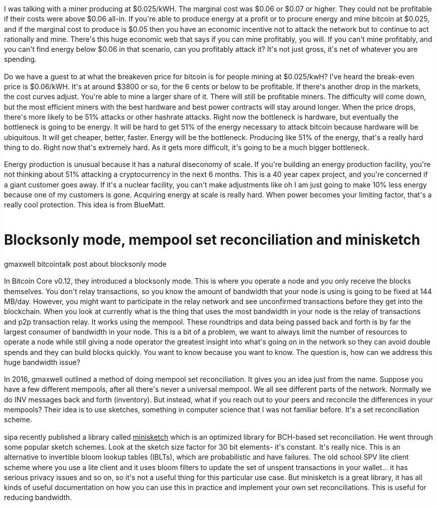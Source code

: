 I was talking with a miner producing at $0.025/kWH. The marginal cost was $0.06 or $0.07 or higher. They could not be profitable if their costs were above $0.06 all-in. If you're able to produce energy at a profit or to procure energy and mine bitcoin at $0.025, and if the marginal cost to produce is $0.05 then you have an economic incentive not to attack the network but to continue to act rationally and mine. There's this huge economic web that says if you can mine profitably, you will. If you can't mine profitably, and you can't find energy below $0.06 in that scenario, can you profitably attack it? It's not just gross, it's net of whatever you are spending.

Do we have a guest to at what the breakeven price for bitcoin is for people mining at $0.025/kwH? I've heard the break-even price is $0.06/kWH. It's at around $3800 or so, for the 6 cents or below to be profitable. If there's another drop in the markets, the cost curves adjust. You're able to mine a larger share of it. There will still be profitable miners. The difficulty will come down, but the most efficient miners with the best hardware and best power contracts will stay around longer. When the price drops, there's more likely to be 51% attacks or other hashrate attacks. Right now the bottleneck is hardware, but eventually the bottleneck is going to be energy. It will be hard to get 51% of the energy necessary to attack bitcoin because hardware will be ubiquitous. It will get cheaper, better, faster. Energy will be the bottleneck. Producing like 51% of the energy, that's a really hard thing to do. Right now that's extremely hard. As it gets more difficult, it's going to be a much bigger bottleneck.

Energy production is unusual because it has a natural diseconomy of scale. If you're building an energy production facility, you're not thinking about 51% attacking a cryptocurrency in the next 6 months. This is a 40 year capex project, and you're concerned if a giant customer goes away. If it's a nuclear facility, you can't make adjustments like oh I am just going to make 10% less energy because one of my customers is gone. Acquiring energy at scale is really hard. When power becomes your limiting factor, that's a really cool protection. This idea is from BlueMatt.

# Blocksonly mode, mempool set reconciliation and minisketch

gmaxwell bitcointalk post about blocksonly mode

In Bitcoin Core v0.12, they introduced a blocksonly mode. This is where you operate a node and you only receive the blocks themselves. You don't relay transactions, so you know the amount of bandwidth that your node is using is going to be fixed at 144 MB/day. However, you might want to participate in the relay network and see unconfirmed transactions before they get into the blockchain. When you look at currently what is the thing that uses the most bandwidth in your node is the relay of transactions and p2p transaction relay. It works using the mempool. These roundtrips and data being passed back and forth is by far the largest consumer of bandwidth in your node. This is a bit of a problem, we want to always limit the number of resources to operate a node while still giving a node operator the greatest insight into what's going on in the network so they can avoid double spends and they can build blocks quickly. You want to know because you want to know. The question is, how can we address this huge bandwidth issue?

In 2016, gmaxwell outlined a method of doing mempool set reconciliation. It gives you an idea just from the name. Suppose you have a few different mempools, after all there's never a universal mempool. We all see different parts of the network. Normally we do INV messages back and forth (inventory). But instead, what if you reach out to your peers and reconcile the differences in your mempools? Their idea is to use sketches, something in computer science that I was not familiar before. It's a set reconciliation scheme.

sipa recently published a library called <a href="https://github.com/sipa/minisketch">minisketch</a> which is an optimized library for BCH-based set reconciliation. He went through some popular sketch schemes. Look at the sketch size factor for 30 bit elements- it's constant. It's really nice. This is an alternative to invertible bloom lookup tables (IBLTs), which are probabilistic and have failures. The old school SPV lite client scheme where you use a lite client and it uses bloom filters to update the set of unspent transactions in your wallet... it has serious privacy issues and so on, so it's not a useful thing for this particular use case. But minisketch is a great library, it has all kinds of useful documentation on how you can use this in practice and implement your own set reconciliations. This is useful for reducing bandwidth.
